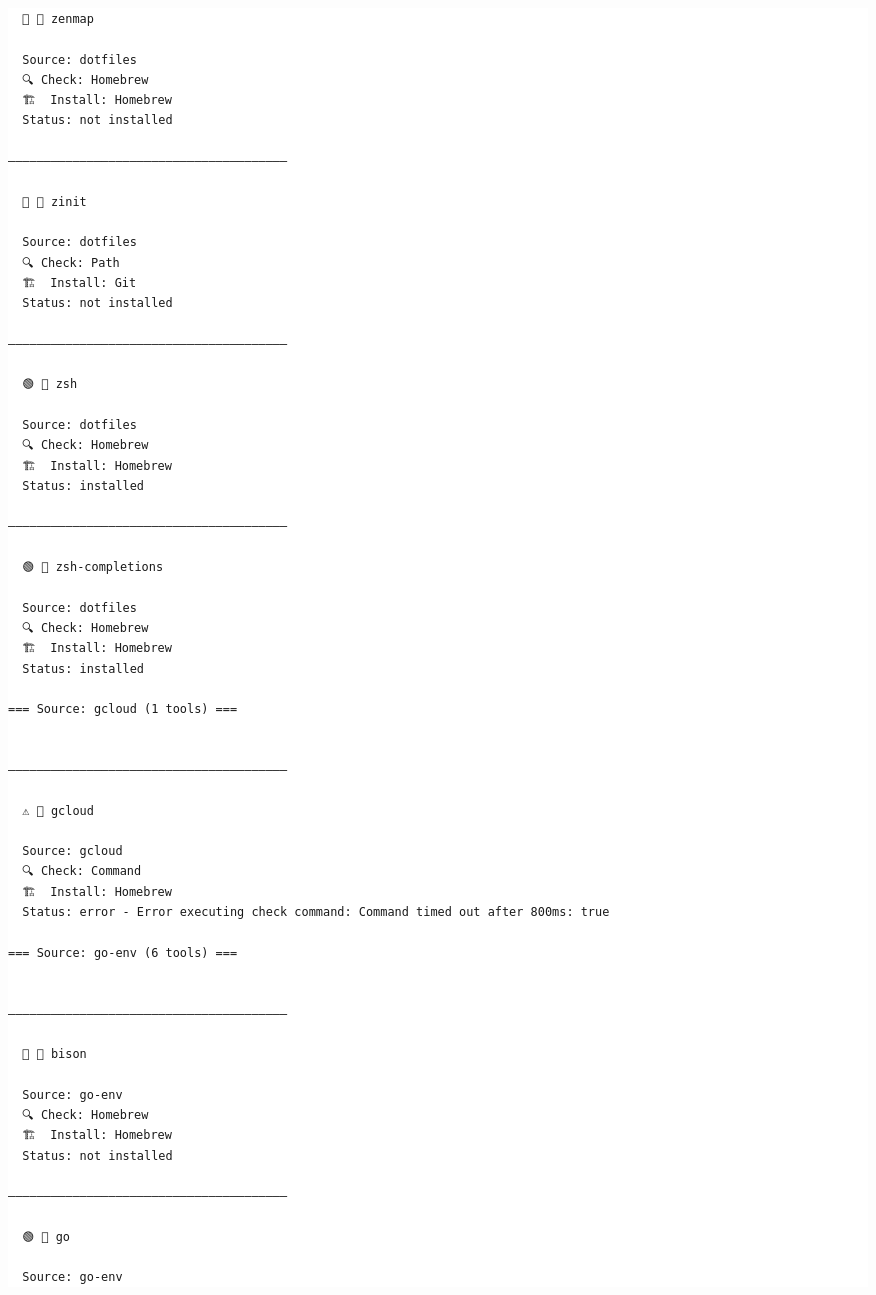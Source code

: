 ```
  🔴 🔧 zenmap

  Source: dotfiles
  🔍 Check: Homebrew
  🏗️  Install: Homebrew
  Status: not installed

―――――――――――――――――――――――――――――――――――――――

  🔴 🔧 zinit

  Source: dotfiles
  🔍 Check: Path
  🏗️  Install: Git
  Status: not installed

―――――――――――――――――――――――――――――――――――――――

  🟢 🔧 zsh

  Source: dotfiles
  🔍 Check: Homebrew
  🏗️  Install: Homebrew
  Status: installed

―――――――――――――――――――――――――――――――――――――――

  🟢 🔧 zsh-completions

  Source: dotfiles
  🔍 Check: Homebrew
  🏗️  Install: Homebrew
  Status: installed

=== Source: gcloud (1 tools) ===


―――――――――――――――――――――――――――――――――――――――

  ⚠️ 🔧 gcloud

  Source: gcloud
  🔍 Check: Command
  🏗️  Install: Homebrew
  Status: error - Error executing check command: Command timed out after 800ms: true

=== Source: go-env (6 tools) ===


―――――――――――――――――――――――――――――――――――――――

  🔴 🔧 bison

  Source: go-env
  🔍 Check: Homebrew
  🏗️  Install: Homebrew
  Status: not installed

―――――――――――――――――――――――――――――――――――――――

  🟢 🔧 go

  Source: go-env
```